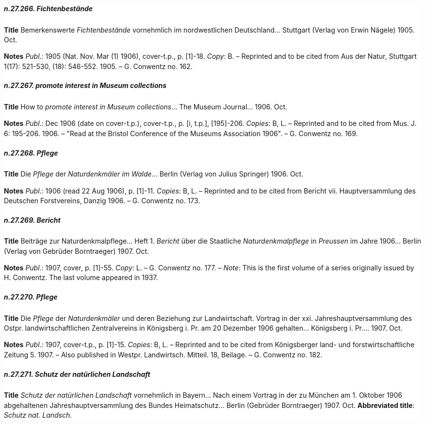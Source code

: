 ##### n.27.266. Fichtenbestände

**Title**
Bemerkenswerte *Fichtenbestände* vornehmlich im nordwestlichen Deutschland... Stuttgart (Verlag von Erwin Nägele) 1905. Oct.

**Notes**
*Publ*.: 1905 (Nat. Nov. Mar (1) 1906), cover-t.p., p. \[1\]-18. *Copy*: B. – Reprinted and to be cited from Aus der Natur, Stuttgart 1(17): 521-530, (18): 546-552. 1905. – G. Conwentz no. 162.

##### n.27.267. promote interest in Museum collections

**Title**
How to *promote interest in Museum collections*... The Museum Journal... 1906. Oct.

**Notes**
*Publ*.: Dec 1906 (date on cover-t.p.), cover-t.p., p. \[i, t.p.\], \[195\]-206. *Copies*: B, L. – Reprinted and to be cited from Mus. J. 6: 195-206. 1906. – "Read at the Bristol Conference of the Museums Association 1906". – G. Conwentz no. 169.

##### n.27.268. Pflege

**Title**
Die *Pflege* der *Naturdenkmäler im Walde*... Berlin (Verlag von Julius Springer) 1906. Oct.

**Notes**
*Publ*.: 1906 (read 22 Aug 1906), p. \[1\]-11. *Copies*: B, L. – Reprinted and to be cited from Bericht vii. Hauptversammlung des Deutschen Forstvereins, Danzig 1906. – G. Conwentz no. 173.

##### n.27.269. Bericht

**Title**
Beiträge zur Naturdenkmalpflege... Heft 1. *Bericht* über die Staatliche *Naturdenkmalpflege* in *Preussen* im Jahre 1906... Berlin (Verlag von Gebrüder Borntraeger) 1907. Oct.

**Notes**
*Publ*.: 1907, cover, p. \[1\]-55. *Copy*: L. – G. Conwentz no. 177. – *Note*: This is the first volume of a series originally issued by H. Conwentz. The last volume appeared in 1937.

##### n.27.270. Pflege

**Title**
Die *Pflege* der *Naturdenkmäler* und deren Beziehung zur Landwirtschaft. Vortrag in der xxi. Jahreshauptversammlung des Ostpr. landwirtschaftlichen Zentralvereins in Königsberg i. Pr. am 20 Dezember 1906 gehalten... Königsberg i. Pr.... 1907. Oct.

**Notes**
*Publ*.: 1907, cover-t.p., p. \[1\]-15. *Copies*: B, L. – Reprinted and to be cited from Königsberger land- und forstwirtschaftliche Zeitung 5. 1907. – Also published in Westpr. Landwirtsch. Mitteil. 18, Beilage. – G. Conwentz no. 182.

##### n.27.271. Schutz der natürlichen Landschaft

**Title**
*Schutz der natürlichen Landschaft* vornehmlich in Bayern... Nach einem Vortrag in der zu München am 1. Oktober 1906 abgehaltenen Jahreshauptversammlung des Bundes Heimatschutz... Berlin (Gebrüder Borntraeger) 1907. Oct.
**Abbreviated title**: *Schutz nat. Landsch.*
